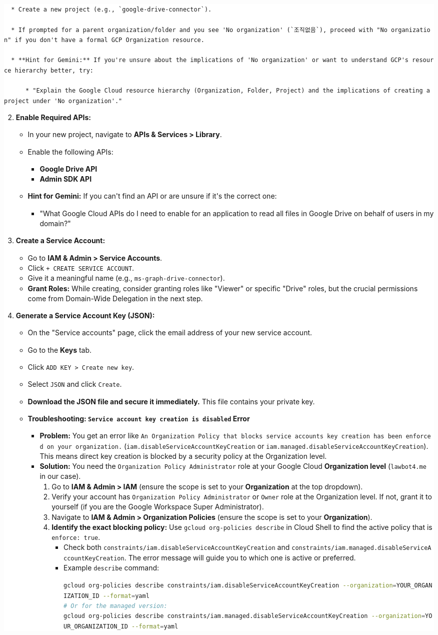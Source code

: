       * Create a new project (e.g., `google-drive-connector`).

      * If prompted for a parent organization/folder and you see 'No organization' (`조직없음`), proceed with "No organization" if you don't have a formal GCP Organization resource.

      * **Hint for Gemini:** If you're unsure about the implications of 'No organization' or want to understand GCP's resource hierarchy better, try:

          * "Explain the Google Cloud resource hierarchy (Organization, Folder, Project) and the implications of creating a project under 'No organization'."

2.  **Enable Required APIs:**

      * In your new project, navigate to **APIs & Services \> Library**.

      * Enable the following APIs:

          * **Google Drive API**
          * **Admin SDK API**

      * **Hint for Gemini:** If you can't find an API or are unsure if it's the correct one:

          * "What Google Cloud APIs do I need to enable for an application to read all files in Google Drive on behalf of users in my domain?"

3.  **Create a Service Account:**

      * Go to **IAM & Admin \> Service Accounts**.
      * Click `+ CREATE SERVICE ACCOUNT`.
      * Give it a meaningful name (e.g., `ms-graph-drive-connector`).
      * **Grant Roles:** While creating, consider granting roles like "Viewer" or specific "Drive" roles, but the crucial permissions come from Domain-Wide Delegation in the next step.

4.  **Generate a Service Account Key (JSON):**

      * On the "Service accounts" page, click the email address of your new service account.

      * Go to the **Keys** tab.

      * Click `ADD KEY > Create new key`.

      * Select `JSON` and click `Create`.

      * **Download the JSON file and secure it immediately.** This file contains your private key.

      * **Troubleshooting: `Service account key creation is disabled` Error**

          * **Problem:** You get an error like `An Organization Policy that blocks service accounts key creation has been enforced on your organization.` (`iam.disableServiceAccountKeyCreation` or `iam.managed.disableServiceAccountKeyCreation`). This means direct key creation is blocked by a security policy at the Organization level.
          * **Solution:** You need the `Organization Policy Administrator` role at your Google Cloud **Organization level** (`lawbot4.me` in our case).
            1.  Go to **IAM & Admin \> IAM** (ensure the scope is set to your **Organization** at the top dropdown).
            2.  Verify your account has `Organization Policy Administrator` or `Owner` role at the Organization level. If not, grant it to yourself (if you are the Google Workspace Super Administrator).
            3.  Navigate to **IAM & Admin \> Organization Policies** (ensure the scope is set to your **Organization**).
            4.  **Identify the exact blocking policy:** Use `gcloud org-policies describe` in Cloud Shell to find the active policy that is `enforce: true`.
                  * Check both `constraints/iam.disableServiceAccountKeyCreation` and `constraints/iam.managed.disableServiceAccountKeyCreation`. The error message will guide you to which one is active or preferred.
                  * Example `describe` command:
                    ```bash
                    gcloud org-policies describe constraints/iam.disableServiceAccountKeyCreation --organization=YOUR_ORGANIZATION_ID --format=yaml
                    # Or for the managed version:
                    gcloud org-policies describe constraints/iam.managed.disableServiceAccountKeyCreation --organization=YOUR_ORGANIZATION_ID --format=yaml